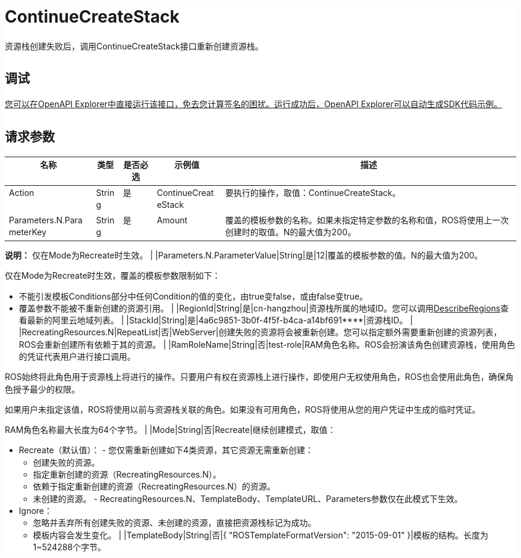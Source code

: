 # ContinueCreateStack

资源栈创建失败后，调用ContinueCreateStack接口重新创建资源栈。

## 调试

[您可以在OpenAPI Explorer中直接运行该接口，免去您计算签名的困扰。运行成功后，OpenAPI Explorer可以自动生成SDK代码示例。](https://api.aliyun.com/#product=ROS&api=ContinueCreateStack&type=RPC&version=2019-09-10)

## 请求参数

|名称|类型|是否必选|示例值|描述|
|--|--|----|---|--|
|Action|String|是|ContinueCreateStack|要执行的操作，取值：ContinueCreateStack。 |
|Parameters.N.ParameterKey|String|是|Amount|覆盖的模板参数的名称。如果未指定特定参数的名称和值，ROS将使用上一次创建时的取值。N的最大值为200。

 **说明：** 仅在Mode为Recreate时生效。 |
|Parameters.N.ParameterValue|String|是|12|覆盖的模板参数的值。N的最大值为200。

 仅在Mode为Recreate时生效，覆盖的模板参数限制如下：

 -   不能引发模板Conditions部分中任何Condition的值的变化，由true变false，或由false变true。
-   覆盖参数不能被不重新创建的资源引用。 |
|RegionId|String|是|cn-hangzhou|资源栈所属的地域ID。您可以调用[DescribeRegions](~~131035~~)查看最新的阿里云地域列表。 |
|StackId|String|是|4a6c9851-3b0f-4f5f-b4ca-a14bf691\*\*\*\*|资源栈ID。 |
|RecreatingResources.N|RepeatList|否|WebServer|创建失败的资源将会被重新创建。您可以指定额外需要重新创建的资源列表，ROS会重新创建所有依赖于其的资源。 |
|RamRoleName|String|否|test-role|RAM角色名称。ROS会扮演该角色创建资源栈，使用角色的凭证代表用户进行接口调用。

 ROS始终将此角色用于资源栈上将进行的操作。只要用户有权在资源栈上进行操作，即使用户无权使用角色，ROS也会使用此角色，确保角色授予最少的权限。

 如果用户未指定该值，ROS将使用以前与资源栈关联的角色。如果没有可用角色，ROS将使用从您的用户凭证中生成的临时凭证。

 RAM角色名称最大长度为64个字节。 |
|Mode|String|否|Recreate|继续创建模式，取值：

 -   Recreate（默认值）：
    -   您仅需重新创建如下4类资源，其它资源无需重新创建：
        -   创建失败的资源。
        -   指定重新创建的资源（RecreatingResources.N）。
        -   依赖于指定重新创建的资源（RecreatingResources.N）的资源。
        -   未创建的资源。
    -   RecreatingResources.N、TemplateBody、TemplateURL、Parameters参数仅在此模式下生效。
-   Ignore：
    -   忽略并丢弃所有创建失败的资源、未创建的资源，直接把资源栈标记为成功。
    -   模板内容会发生变化。 |
|TemplateBody|String|否|\{ "ROSTemplateFormatVersion": "2015-09-01" \}|模板的结构。长度为1~524288个字节。
